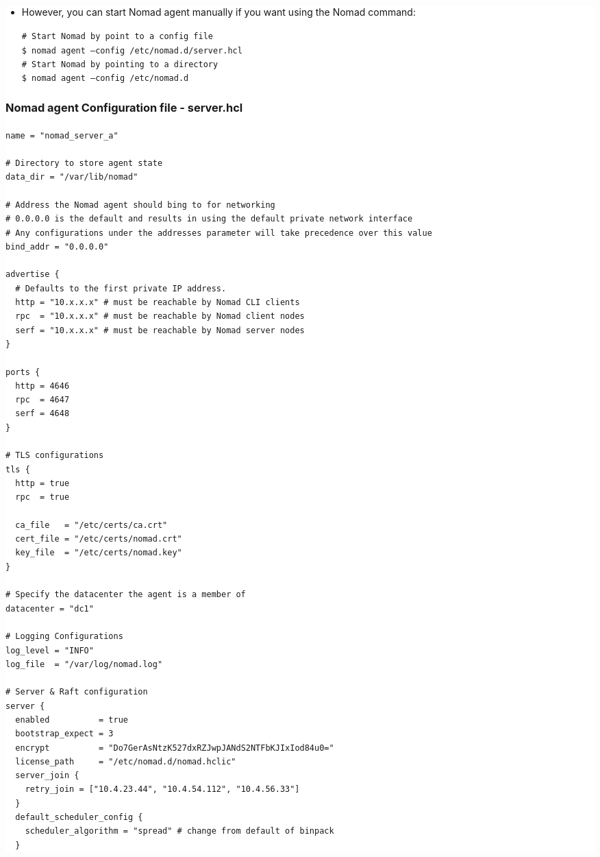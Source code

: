 - However, you can start Nomad agent manually if you want using the
  Nomad command:
  
  ```
  # Start Nomad by point to a config file
  $ nomad agent –config /etc/nomad.d/server.hcl
  # Start Nomad by pointing to a directory
  $ nomad agent –config /etc/nomad.d
  ```

### Nomad agent Configuration file - server.hcl

```
name = "nomad_server_a"

# Directory to store agent state
data_dir = "/var/lib/nomad"

# Address the Nomad agent should bing to for networking
# 0.0.0.0 is the default and results in using the default private network interface
# Any configurations under the addresses parameter will take precedence over this value
bind_addr = "0.0.0.0"

advertise {
  # Defaults to the first private IP address.
  http = "10.x.x.x" # must be reachable by Nomad CLI clients
  rpc  = "10.x.x.x" # must be reachable by Nomad client nodes
  serf = "10.x.x.x" # must be reachable by Nomad server nodes
}

ports {
  http = 4646
  rpc  = 4647
  serf = 4648
}

# TLS configurations
tls {
  http = true
  rpc  = true

  ca_file   = "/etc/certs/ca.crt"
  cert_file = "/etc/certs/nomad.crt"
  key_file  = "/etc/certs/nomad.key"
}

# Specify the datacenter the agent is a member of
datacenter = "dc1"

# Logging Configurations
log_level = "INFO"
log_file  = "/var/log/nomad.log"

# Server & Raft configuration
server {
  enabled          = true
  bootstrap_expect = 3
  encrypt          = "Do7GerAsNtzK527dxRZJwpJANdS2NTFbKJIxIod84u0=" 
  license_path     = "/etc/nomad.d/nomad.hclic"
  server_join {
    retry_join = ["10.4.23.44", "10.4.54.112", "10.4.56.33"]
  }
  default_scheduler_config { 
    scheduler_algorithm = "spread" # change from default of binpack
  } 
```